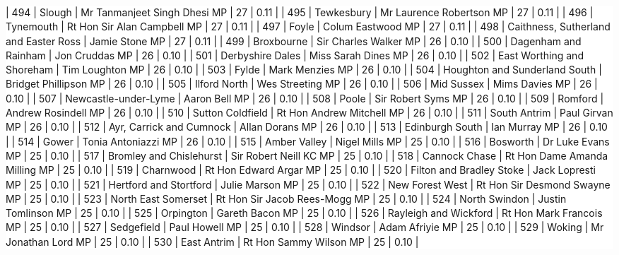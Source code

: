 | 494 | Slough | Mr Tanmanjeet Singh Dhesi MP | 27 | 0.11 |
| 495 | Tewkesbury | Mr Laurence Robertson MP | 27 | 0.11 |
| 496 | Tynemouth | Rt Hon Sir Alan Campbell MP | 27 | 0.11 |
| 497 | Foyle | Colum Eastwood MP | 27 | 0.11 |
| 498 | Caithness, Sutherland and Easter Ross | Jamie Stone MP | 27 | 0.11 |
| 499 | Broxbourne | Sir Charles Walker MP | 26 | 0.10 |
| 500 | Dagenham and Rainham | Jon Cruddas MP | 26 | 0.10 |
| 501 | Derbyshire Dales | Miss Sarah Dines MP | 26 | 0.10 |
| 502 | East Worthing and Shoreham | Tim Loughton MP | 26 | 0.10 |
| 503 | Fylde | Mark Menzies MP | 26 | 0.10 |
| 504 | Houghton and Sunderland South | Bridget Phillipson MP | 26 | 0.10 |
| 505 | Ilford North | Wes Streeting MP | 26 | 0.10 |
| 506 | Mid Sussex | Mims Davies MP | 26 | 0.10 |
| 507 | Newcastle-under-Lyme | Aaron Bell MP | 26 | 0.10 |
| 508 | Poole | Sir Robert Syms MP | 26 | 0.10 |
| 509 | Romford | Andrew Rosindell MP | 26 | 0.10 |
| 510 | Sutton Coldfield | Rt Hon Andrew Mitchell MP | 26 | 0.10 |
| 511 | South Antrim | Paul Girvan MP | 26 | 0.10 |
| 512 | Ayr, Carrick and Cumnock | Allan Dorans MP | 26 | 0.10 |
| 513 | Edinburgh South | Ian Murray MP | 26 | 0.10 |
| 514 | Gower | Tonia Antoniazzi MP | 26 | 0.10 |
| 515 | Amber Valley | Nigel Mills MP | 25 | 0.10 |
| 516 | Bosworth | Dr Luke Evans MP | 25 | 0.10 |
| 517 | Bromley and Chislehurst | Sir Robert Neill KC MP | 25 | 0.10 |
| 518 | Cannock Chase | Rt Hon Dame Amanda Milling MP | 25 | 0.10 |
| 519 | Charnwood | Rt Hon Edward Argar MP | 25 | 0.10 |
| 520 | Filton and Bradley Stoke | Jack Lopresti MP | 25 | 0.10 |
| 521 | Hertford and Stortford | Julie Marson MP | 25 | 0.10 |
| 522 | New Forest West | Rt Hon Sir Desmond Swayne MP | 25 | 0.10 |
| 523 | North East Somerset | Rt Hon Sir Jacob Rees-Mogg MP | 25 | 0.10 |
| 524 | North Swindon | Justin Tomlinson MP | 25 | 0.10 |
| 525 | Orpington | Gareth Bacon MP | 25 | 0.10 |
| 526 | Rayleigh and Wickford | Rt Hon Mark Francois MP | 25 | 0.10 |
| 527 | Sedgefield | Paul Howell MP | 25 | 0.10 |
| 528 | Windsor | Adam Afriyie MP | 25 | 0.10 |
| 529 | Woking | Mr Jonathan Lord MP | 25 | 0.10 |
| 530 | East Antrim | Rt Hon Sammy Wilson MP | 25 | 0.10 |